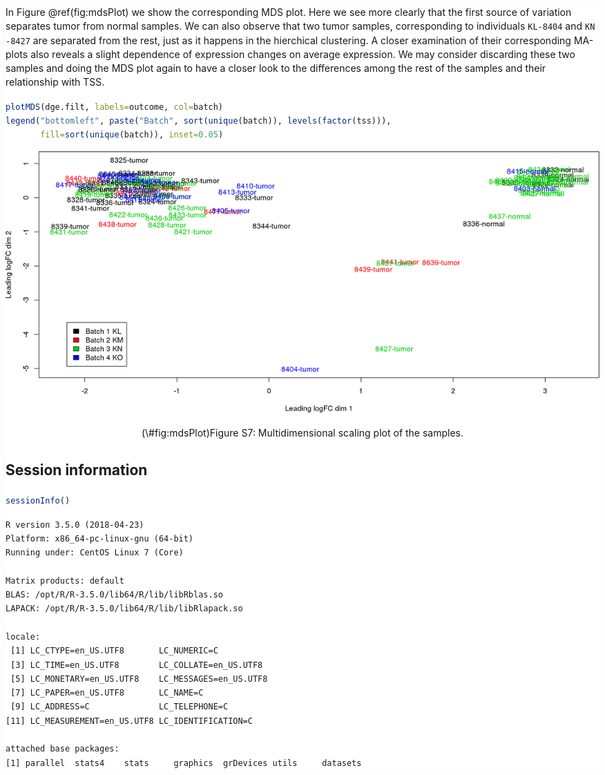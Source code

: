 In Figure \@ref(fig:mdsPlot) we show the corresponding MDS plot. Here we see more clearly that the
first source of variation separates tumor from normal samples. We can also observe that two tumor
samples, corresponding to individuals `KL-8404` and `KN-8427` are separated from the rest, just as
it happens in the hierchical clustering. A closer examination of their corresponding MA-plots also
reveals a slight dependence of expression changes on average expression. We may consider discarding
these two samples and doing the MDS plot again to have a closer look to the differences among the rest
of the samples and their relationship with TSS.


```r
plotMDS(dge.filt, labels=outcome, col=batch)
legend("bottomleft", paste("Batch", sort(unique(batch)), levels(factor(tss))),
       fill=sort(unique(batch)), inset=0.05)
```

<div class="figure" style="text-align: center">
<img src="QAanalysis_files/figure-html/mdsPlot-1.png" alt="Figure S7: Multidimensional scaling plot of the samples." width="1400" />
<p class="caption">(\#fig:mdsPlot)Figure S7: Multidimensional scaling plot of the samples.</p>
</div>

## Session information


```r
sessionInfo()
```

```
R version 3.5.0 (2018-04-23)
Platform: x86_64-pc-linux-gnu (64-bit)
Running under: CentOS Linux 7 (Core)

Matrix products: default
BLAS: /opt/R/R-3.5.0/lib64/R/lib/libRblas.so
LAPACK: /opt/R/R-3.5.0/lib64/R/lib/libRlapack.so

locale:
 [1] LC_CTYPE=en_US.UTF8       LC_NUMERIC=C             
 [3] LC_TIME=en_US.UTF8        LC_COLLATE=en_US.UTF8    
 [5] LC_MONETARY=en_US.UTF8    LC_MESSAGES=en_US.UTF8   
 [7] LC_PAPER=en_US.UTF8       LC_NAME=C                
 [9] LC_ADDRESS=C              LC_TELEPHONE=C           
[11] LC_MEASUREMENT=en_US.UTF8 LC_IDENTIFICATION=C      

attached base packages:
[1] parallel  stats4    stats     graphics  grDevices utils     datasets 
```